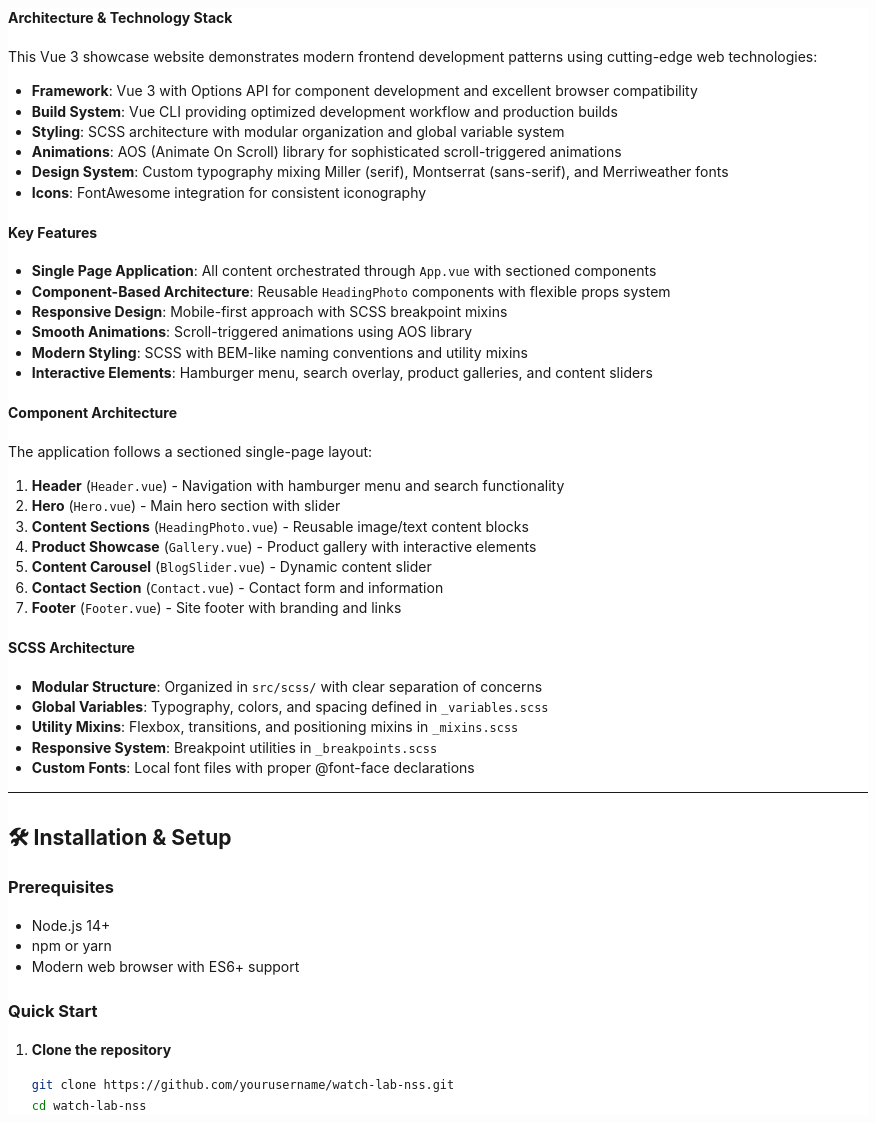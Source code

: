 #### Architecture & Technology Stack
This Vue 3 showcase website demonstrates modern frontend development patterns using cutting-edge web technologies:

- **Framework**: Vue 3 with Options API for component development and excellent browser compatibility
- **Build System**: Vue CLI providing optimized development workflow and production builds
- **Styling**: SCSS architecture with modular organization and global variable system
- **Animations**: AOS (Animate On Scroll) library for sophisticated scroll-triggered animations
- **Design System**: Custom typography mixing Miller (serif), Montserrat (sans-serif), and Merriweather fonts
- **Icons**: FontAwesome integration for consistent iconography

#### Key Features
- **Single Page Application**: All content orchestrated through `App.vue` with sectioned components
- **Component-Based Architecture**: Reusable `HeadingPhoto` components with flexible props system
- **Responsive Design**: Mobile-first approach with SCSS breakpoint mixins
- **Smooth Animations**: Scroll-triggered animations using AOS library
- **Modern Styling**: SCSS with BEM-like naming conventions and utility mixins
- **Interactive Elements**: Hamburger menu, search overlay, product galleries, and content sliders

#### Component Architecture
The application follows a sectioned single-page layout:
1. **Header** (`Header.vue`) - Navigation with hamburger menu and search functionality
2. **Hero** (`Hero.vue`) - Main hero section with slider
3. **Content Sections** (`HeadingPhoto.vue`) - Reusable image/text content blocks
4. **Product Showcase** (`Gallery.vue`) - Product gallery with interactive elements
5. **Content Carousel** (`BlogSlider.vue`) - Dynamic content slider
6. **Contact Section** (`Contact.vue`) - Contact form and information
7. **Footer** (`Footer.vue`) - Site footer with branding and links

#### SCSS Architecture
- **Modular Structure**: Organized in `src/scss/` with clear separation of concerns
- **Global Variables**: Typography, colors, and spacing defined in `_variables.scss`
- **Utility Mixins**: Flexbox, transitions, and positioning mixins in `_mixins.scss`
- **Responsive System**: Breakpoint utilities in `_breakpoints.scss`
- **Custom Fonts**: Local font files with proper @font-face declarations

---

## 🛠️ Installation & Setup

### Prerequisites
- Node.js 14+
- npm or yarn
- Modern web browser with ES6+ support

### Quick Start

1. **Clone the repository**
   ```bash
   git clone https://github.com/yourusername/watch-lab-nss.git
   cd watch-lab-nss
   ```
